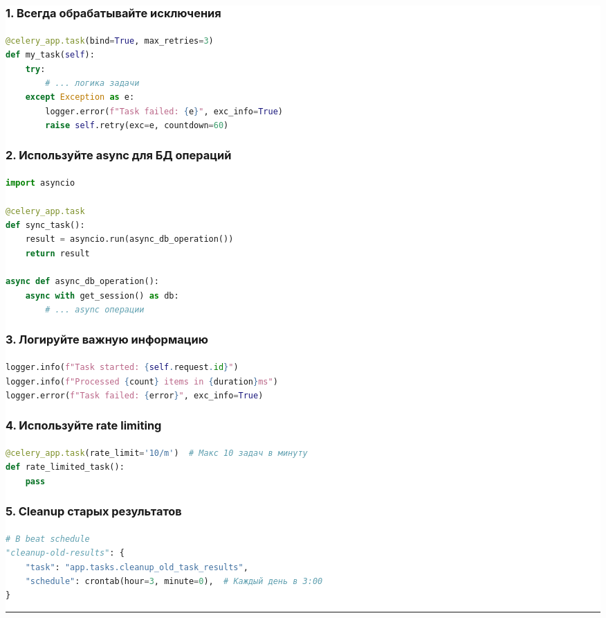 ### 1. Всегда обрабатывайте исключения

```python
@celery_app.task(bind=True, max_retries=3)
def my_task(self):
    try:
        # ... логика задачи
    except Exception as e:
        logger.error(f"Task failed: {e}", exc_info=True)
        raise self.retry(exc=e, countdown=60)
```

### 2. Используйте async для БД операций

```python
import asyncio

@celery_app.task
def sync_task():
    result = asyncio.run(async_db_operation())
    return result

async def async_db_operation():
    async with get_session() as db:
        # ... async операции
```

### 3. Логируйте важную информацию

```python
logger.info(f"Task started: {self.request.id}")
logger.info(f"Processed {count} items in {duration}ms")
logger.error(f"Task failed: {error}", exc_info=True)
```

### 4. Используйте rate limiting

```python
@celery_app.task(rate_limit='10/m')  # Макс 10 задач в минуту
def rate_limited_task():
    pass
```

### 5. Cleanup старых результатов

```python
# В beat schedule
"cleanup-old-results": {
    "task": "app.tasks.cleanup_old_task_results",
    "schedule": crontab(hour=3, minute=0),  # Каждый день в 3:00
}
```

---
